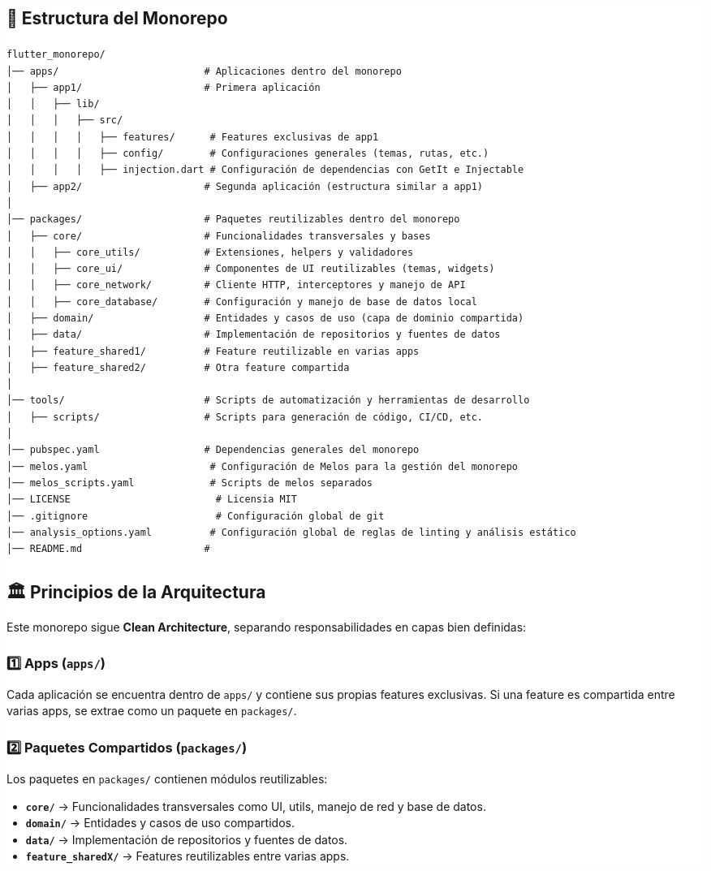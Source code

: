 ## 📂 Estructura del Monorepo

```plaintext
flutter_monorepo/
│── apps/                         # Aplicaciones dentro del monorepo
│   ├── app1/                     # Primera aplicación
│   │   ├── lib/
│   │   │   ├── src/
│   │   │   │   ├── features/      # Features exclusivas de app1
│   │   │   │   ├── config/        # Configuraciones generales (temas, rutas, etc.)
│   │   │   │   ├── injection.dart # Configuración de dependencias con GetIt e Injectable
│   ├── app2/                     # Segunda aplicación (estructura similar a app1)
│
│── packages/                     # Paquetes reutilizables dentro del monorepo
│   ├── core/                     # Funcionalidades transversales y bases
│   │   ├── core_utils/           # Extensiones, helpers y validadores
│   │   ├── core_ui/              # Componentes de UI reutilizables (temas, widgets)
│   │   ├── core_network/         # Cliente HTTP, interceptores y manejo de API
│   │   ├── core_database/        # Configuración y manejo de base de datos local
│   ├── domain/                   # Entidades y casos de uso (capa de dominio compartida)
│   ├── data/                     # Implementación de repositorios y fuentes de datos
│   ├── feature_shared1/          # Feature reutilizable en varias apps
│   ├── feature_shared2/          # Otra feature compartida
│
│── tools/                        # Scripts de automatización y herramientas de desarrollo
│   ├── scripts/                  # Scripts para generación de código, CI/CD, etc.
│
│── pubspec.yaml                  # Dependencias generales del monorepo
│── melos.yaml                     # Configuración de Melos para la gestión del monorepo
│── melos_scripts.yaml             # Scripts de melos separados
│── LICENSE                         # Licensia MIT
│── .gitignore                      # Configuración global de git
│── analysis_options.yaml          # Configuración global de reglas de linting y análisis estático
│── README.md                     #
```

## 🏛 Principios de la Arquitectura

Este monorepo sigue **Clean Architecture**, separando responsabilidades en capas bien definidas:

### 1️⃣ **Apps (`apps/`)**
Cada aplicación se encuentra dentro de `apps/` y contiene sus propias features exclusivas. Si una feature es compartida entre varias apps, se extrae como un paquete en `packages/`.

### 2️⃣ **Paquetes Compartidos (`packages/`)**
Los paquetes en `packages/` contienen módulos reutilizables:
- **`core/`** → Funcionalidades transversales como UI, utils, manejo de red y base de datos.
- **`domain/`** → Entidades y casos de uso compartidos.
- **`data/`** → Implementación de repositorios y fuentes de datos.
- **`feature_sharedX/`** → Features reutilizables entre varias apps.
